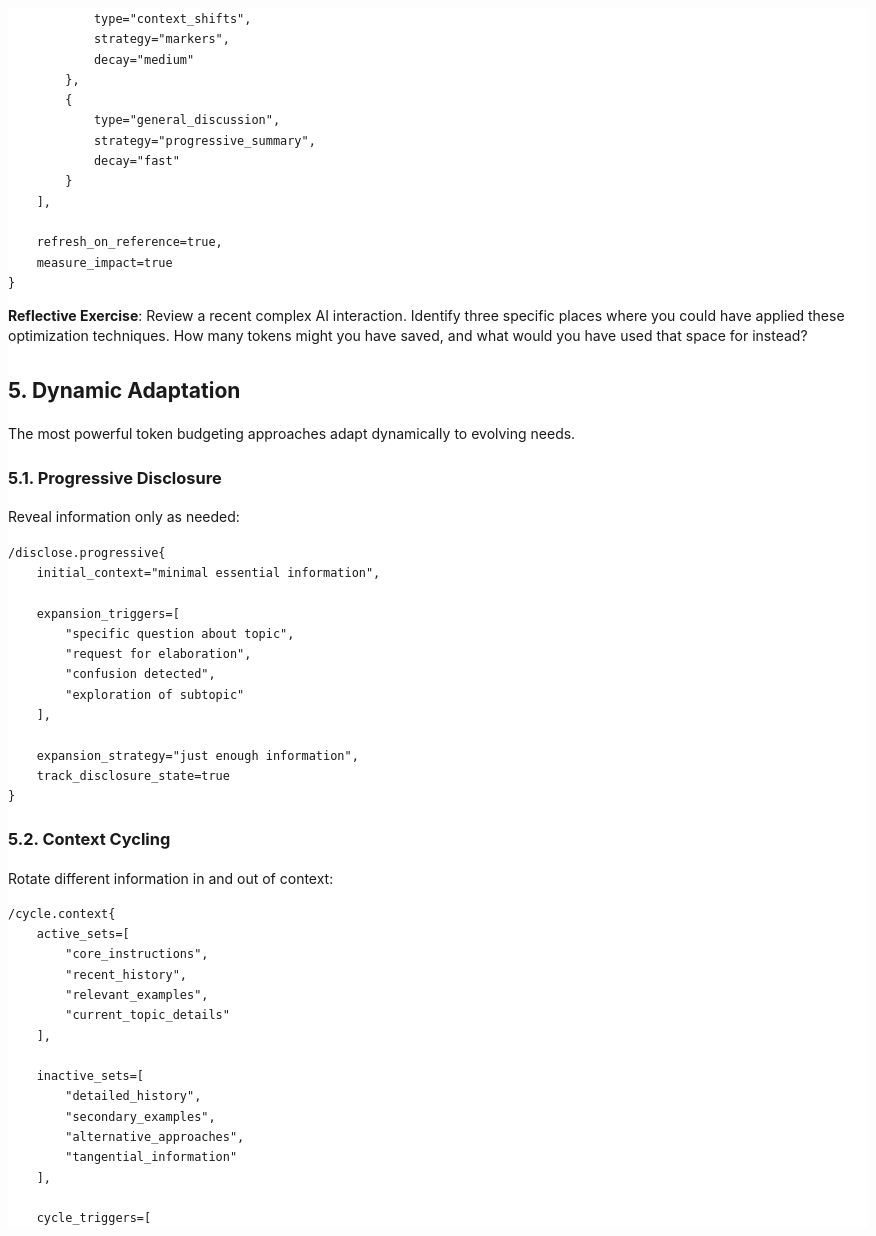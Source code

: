 ```
            type="context_shifts",
            strategy="markers",
            decay="medium"
        },
        {
            type="general_discussion",
            strategy="progressive_summary",
            decay="fast"
        }
    ],
    
    refresh_on_reference=true,
    measure_impact=true
}
```

**Reflective Exercise**: Review a recent complex AI interaction. Identify three specific places where you could have applied these optimization techniques. How many tokens might you have saved, and what would you have used that space for instead?

## 5. Dynamic Adaptation

The most powerful token budgeting approaches adapt dynamically to evolving needs.

### 5.1. Progressive Disclosure

Reveal information only as needed:

```
/disclose.progressive{
    initial_context="minimal essential information",
    
    expansion_triggers=[
        "specific question about topic",
        "request for elaboration",
        "confusion detected",
        "exploration of subtopic"
    ],
    
    expansion_strategy="just enough information",
    track_disclosure_state=true
}
```

### 5.2. Context Cycling

Rotate different information in and out of context:

```
/cycle.context{
    active_sets=[
        "core_instructions",
        "recent_history",
        "relevant_examples",
        "current_topic_details"
    ],
    
    inactive_sets=[
        "detailed_history",
        "secondary_examples",
        "alternative_approaches",
        "tangential_information"
    ],
    
    cycle_triggers=[
```